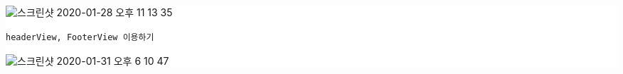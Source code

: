 <img width="452" alt="스크린샷 2020-01-28 오후 11 13 35" src="https://user-images.githubusercontent.com/57229970/73271803-9f793c80-4224-11ea-915d-48718d5dfc41.png">


`````````````````````````````````
headerView, FooterView 이용하기

``````````````````````````````````````````````


![스크린샷 2020-01-31 오후 6 10 47](https://user-images.githubusercontent.com/57229970/73526716-214fac80-4455-11ea-84df-1606acd0ea03.png)

